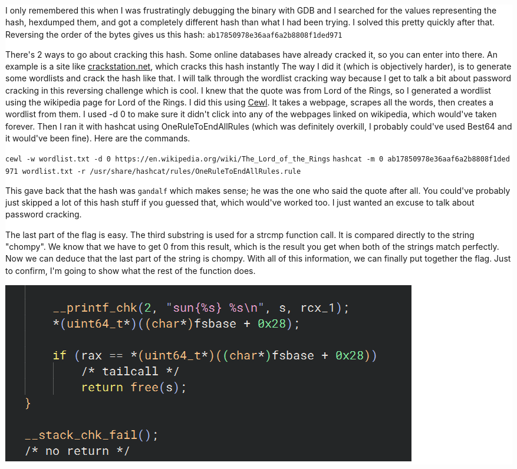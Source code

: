 I only remembered this when I was frustratingly debugging the binary with GDB and I searched for the values representing the hash, hexdumped them, and got a completely different hash than what I had been trying. 
I solved this pretty quickly after that.
Reversing the order of the bytes gives us this hash:
`ab17850978e36aaf6a2b8808f1ded971`

There's 2 ways to go about cracking this hash. Some online databases have already cracked it, so you can enter into there. 
An example is a site like [crackstation.net](https://crackstation.net/), which cracks this hash instantly
The way I did it (which is objectively harder), is to generate some wordlists and crack the hash like that.
I will talk through the wordlist cracking way because I get to talk a bit about password cracking in this reversing challenge which is cool.
I knew that the quote was from Lord of the Rings, so I generated a wordlist using the wikipedia page for Lord of the Rings.
I did this using [Cewl](https://www.kali.org/tools/cewl/). It takes a webpage, scrapes all the words, then creates a wordlist from them.
I used -d 0 to make sure it didn't click into any of the webpages linked on wikipedia, which would've taken forever.
Then I ran it with hashcat using OneRuleToEndAllRules (which was definitely overkill, I probably could've used Best64 and it would've been fine). 
Here are the commands.

`cewl -w wordlist.txt -d 0 https://en.wikipedia.org/wiki/The_Lord_of_the_Rings`
`hashcat -m 0 ab17850978e36aaf6a2b8808f1ded971 wordlist.txt -r /usr/share/hashcat/rules/OneRuleToEndAllRules.rule`

This gave back that the hash was `gandalf` which makes sense; he was the one who said the quote after all.
You could've probably just skipped a lot of this hash stuff if you guessed that, which would've worked too.
I just wanted an excuse to talk about password cracking.

The last part of the flag is easy. The third substring is used for a strcmp function call. 
It is compared directly to the string "chompy". 
We know that we have to get 0 from this result, which is the result you get when both of the strings match perfectly. 
Now we can deduce that the last part of the string is chompy. With all of this information, we can finally put together the flag.
Just to confirm, I'm going to show what the rest of the function does.

![](Screenshots/print_flag.png)
